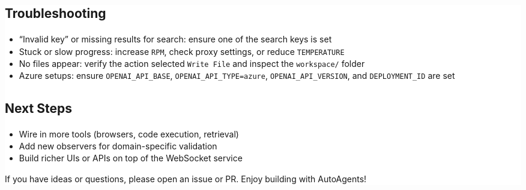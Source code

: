 ## Troubleshooting

- “Invalid key” or missing results for search: ensure one of the search keys is set
- Stuck or slow progress: increase `RPM`, check proxy settings, or reduce `TEMPERATURE`
- No files appear: verify the action selected `Write File` and inspect the `workspace/` folder
- Azure setups: ensure `OPENAI_API_BASE`, `OPENAI_API_TYPE=azure`, `OPENAI_API_VERSION`, and `DEPLOYMENT_ID` are set

## Next Steps

- Wire in more tools (browsers, code execution, retrieval)
- Add new observers for domain-specific validation
- Build richer UIs or APIs on top of the WebSocket service

If you have ideas or questions, please open an issue or PR. Enjoy building with AutoAgents!
